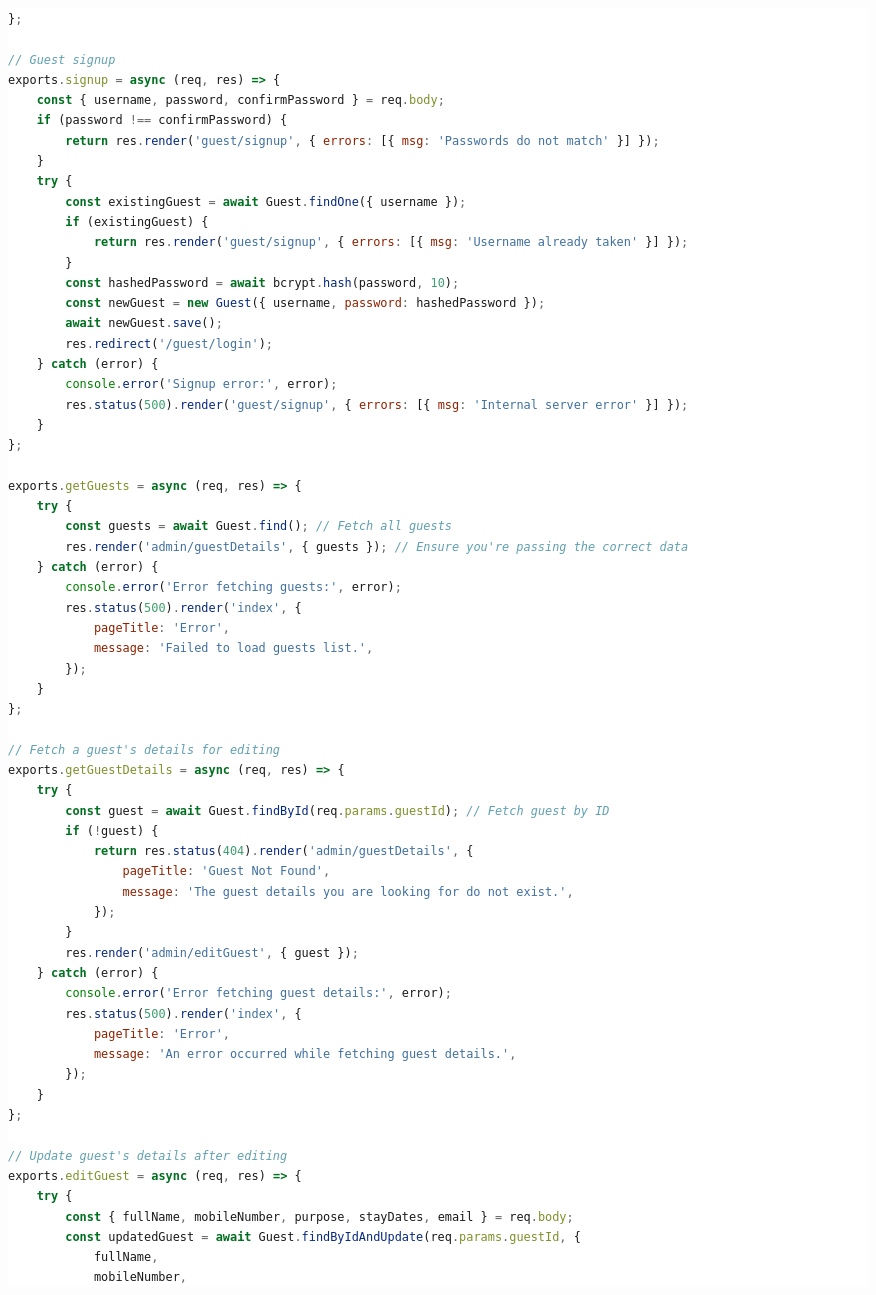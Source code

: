 ```js
};

// Guest signup
exports.signup = async (req, res) => {
    const { username, password, confirmPassword } = req.body;
    if (password !== confirmPassword) {
        return res.render('guest/signup', { errors: [{ msg: 'Passwords do not match' }] });
    }
    try {
        const existingGuest = await Guest.findOne({ username });
        if (existingGuest) {
            return res.render('guest/signup', { errors: [{ msg: 'Username already taken' }] });
        }
        const hashedPassword = await bcrypt.hash(password, 10);
        const newGuest = new Guest({ username, password: hashedPassword });
        await newGuest.save();
        res.redirect('/guest/login');
    } catch (error) {
        console.error('Signup error:', error);
        res.status(500).render('guest/signup', { errors: [{ msg: 'Internal server error' }] });
    }
};

exports.getGuests = async (req, res) => {
    try {
        const guests = await Guest.find(); // Fetch all guests
        res.render('admin/guestDetails', { guests }); // Ensure you're passing the correct data
    } catch (error) {
        console.error('Error fetching guests:', error);
        res.status(500).render('index', {
            pageTitle: 'Error',
            message: 'Failed to load guests list.',
        });
    }
};

// Fetch a guest's details for editing
exports.getGuestDetails = async (req, res) => {
    try {
        const guest = await Guest.findById(req.params.guestId); // Fetch guest by ID
        if (!guest) {
            return res.status(404).render('admin/guestDetails', {
                pageTitle: 'Guest Not Found',
                message: 'The guest details you are looking for do not exist.',
            });
        }
        res.render('admin/editGuest', { guest });
    } catch (error) {
        console.error('Error fetching guest details:', error);
        res.status(500).render('index', {
            pageTitle: 'Error',
            message: 'An error occurred while fetching guest details.',
        });
    }
};

// Update guest's details after editing
exports.editGuest = async (req, res) => {
    try {
        const { fullName, mobileNumber, purpose, stayDates, email } = req.body;
        const updatedGuest = await Guest.findByIdAndUpdate(req.params.guestId, {
            fullName,
            mobileNumber,
```